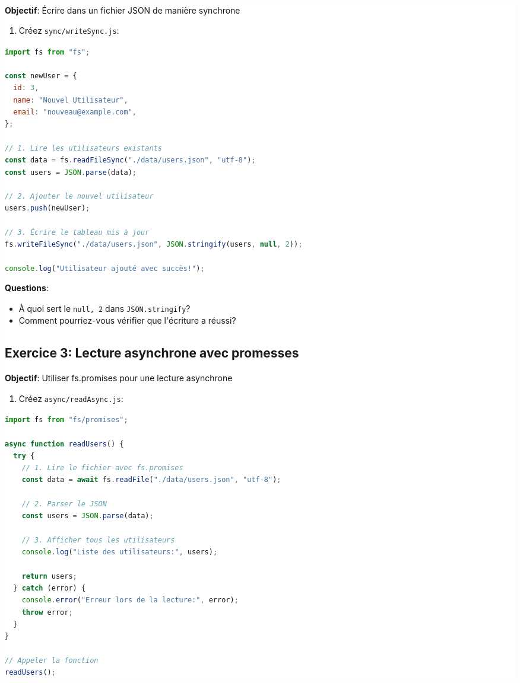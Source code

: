 **Objectif**: Écrire dans un fichier JSON de manière synchrone

1. Créez `sync/writeSync.js`:

```javascript
import fs from "fs";

const newUser = {
  id: 3,
  name: "Nouvel Utilisateur",
  email: "nouveau@example.com",
};

// 1. Lire les utilisateurs existants
const data = fs.readFileSync("./data/users.json", "utf-8");
const users = JSON.parse(data);

// 2. Ajouter le nouvel utilisateur
users.push(newUser);

// 3. Écrire le tableau mis à jour
fs.writeFileSync("./data/users.json", JSON.stringify(users, null, 2));

console.log("Utilisateur ajouté avec succès!");
```

**Questions**:

- À quoi sert le `null, 2` dans `JSON.stringify`?
- Comment pourriez-vous vérifier que l'écriture a réussi?

## Exercice 3: Lecture asynchrone avec promesses

**Objectif**: Utiliser fs.promises pour une lecture asynchrone

1. Créez `async/readAsync.js`:

```javascript
import fs from "fs/promises";

async function readUsers() {
  try {
    // 1. Lire le fichier avec fs.promises
    const data = await fs.readFile("./data/users.json", "utf-8");

    // 2. Parser le JSON
    const users = JSON.parse(data);

    // 3. Afficher tous les utilisateurs
    console.log("Liste des utilisateurs:", users);

    return users;
  } catch (error) {
    console.error("Erreur lors de la lecture:", error);
    throw error;
  }
}

// Appeler la fonction
readUsers();
```
